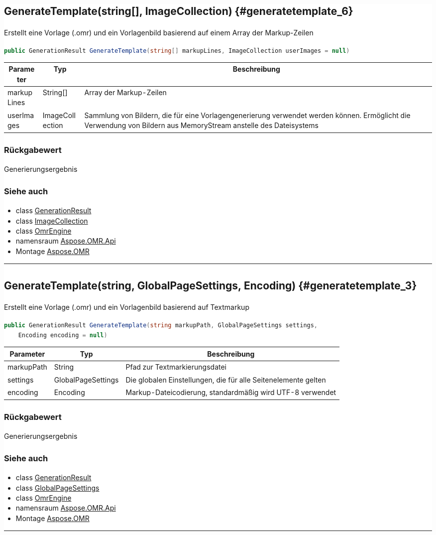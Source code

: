 ## GenerateTemplate(string[], ImageCollection) {#generatetemplate_6}

Erstellt eine Vorlage (.omr) und ein Vorlagenbild basierend auf einem Array der Markup-Zeilen

```csharp
public GenerationResult GenerateTemplate(string[] markupLines, ImageCollection userImages = null)
```

| Parameter | Typ | Beschreibung |
| --- | --- | --- |
| markupLines | String[] | Array der Markup-Zeilen |
| userImages | ImageCollection | Sammlung von Bildern, die für eine Vorlagengenerierung verwendet werden können. Ermöglicht die Verwendung von Bildern aus MemoryStream anstelle des Dateisystems |

### Rückgabewert

Generierungsergebnis

### Siehe auch

* class [GenerationResult](../../../aspose.omr.generation/generationresult/)
* class [ImageCollection](../../imagecollection/)
* class [OmrEngine](../)
* namensraum [Aspose.OMR.Api](../../omrengine/)
* Montage [Aspose.OMR](../../../)

---

## GenerateTemplate(string, GlobalPageSettings, Encoding) {#generatetemplate_3}

Erstellt eine Vorlage (.omr) und ein Vorlagenbild basierend auf Textmarkup

```csharp
public GenerationResult GenerateTemplate(string markupPath, GlobalPageSettings settings, 
    Encoding encoding = null)
```

| Parameter | Typ | Beschreibung |
| --- | --- | --- |
| markupPath | String | Pfad zur Textmarkierungsdatei |
| settings | GlobalPageSettings | Die globalen Einstellungen, die für alle Seitenelemente gelten |
| encoding | Encoding | Markup-Dateicodierung, standardmäßig wird UTF-8 verwendet |

### Rückgabewert

Generierungsergebnis

### Siehe auch

* class [GenerationResult](../../../aspose.omr.generation/generationresult/)
* class [GlobalPageSettings](../../../aspose.omr.generation/globalpagesettings/)
* class [OmrEngine](../)
* namensraum [Aspose.OMR.Api](../../omrengine/)
* Montage [Aspose.OMR](../../../)

---